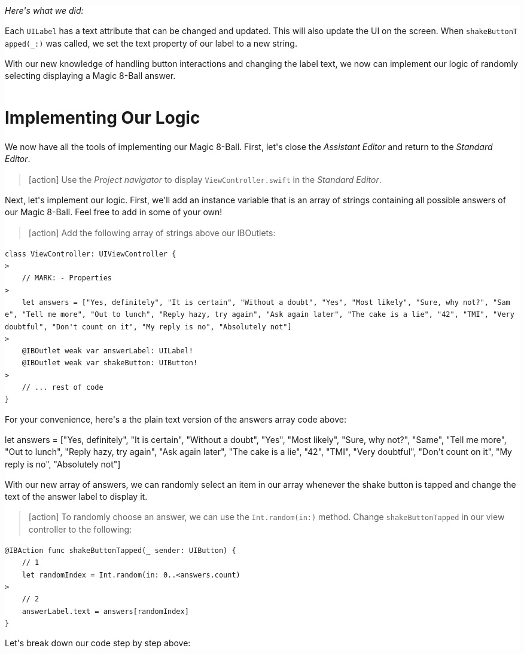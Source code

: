 *Here's what we did:*

Each `UILabel` has a text attribute that can be changed and updated. This will also update the UI on the screen. When `shakeButtonTapped(_:)` was called, we set the text property of our label to a new string.

With our new knowledge of handling button interactions and changing the label text, we now can implement our logic of randomly selecting displaying a Magic 8-Ball answer.

# Implementing Our Logic

We now have all the tools of implementing our Magic 8-Ball. First, let's close the _Assistant Editor_ and return to the _Standard Editor_.

> [action]
Use the _Project navigator_ to display `ViewController.swift` in the _Standard Editor_.

Next, let's implement our logic. First, we'll add an instance variable that is an array of strings containing all possible answers of our Magic 8-Ball. Feel free to add in some of your own!

> [action]
Add the following array of strings above our IBOutlets:
>
```
class ViewController: UIViewController {
>
    // MARK: - Properties
>
    let answers = ["Yes, definitely", "It is certain", "Without a doubt", "Yes", "Most likely", "Sure, why not?", "Same", "Tell me more", "Out to lunch", "Reply hazy, try again", "Ask again later", "The cake is a lie", "42", "TMI", "Very doubtful", "Don't count on it", "My reply is no", "Absolutely not"]
>
    @IBOutlet weak var answerLabel: UILabel!
    @IBOutlet weak var shakeButton: UIButton!
>
    // ... rest of code
}
```
>
For your convenience, here's a the plain text version of the answers array code above:
>
let answers = ["Yes, definitely", "It is certain", "Without a doubt", "Yes", "Most likely", "Sure, why not?", "Same", "Tell me more", "Out to lunch", "Reply hazy, try again", "Ask again later", "The cake is a lie", "42", "TMI", "Very doubtful", "Don't count on it", "My reply is no", "Absolutely not"]

With our new array of answers, we can randomly select an item in our array whenever the shake button is tapped and change the text of the answer label to display it.

> [action]
To randomly choose an answer, we can use the `Int.random(in:)` method. Change `shakeButtonTapped` in our view controller to the following:
>
```
@IBAction func shakeButtonTapped(_ sender: UIButton) {
    // 1
    let randomIndex = Int.random(in: 0..<answers.count)
>
    // 2
    answerLabel.text = answers[randomIndex]
}
```
>
Let's break down our code step by step above:
>